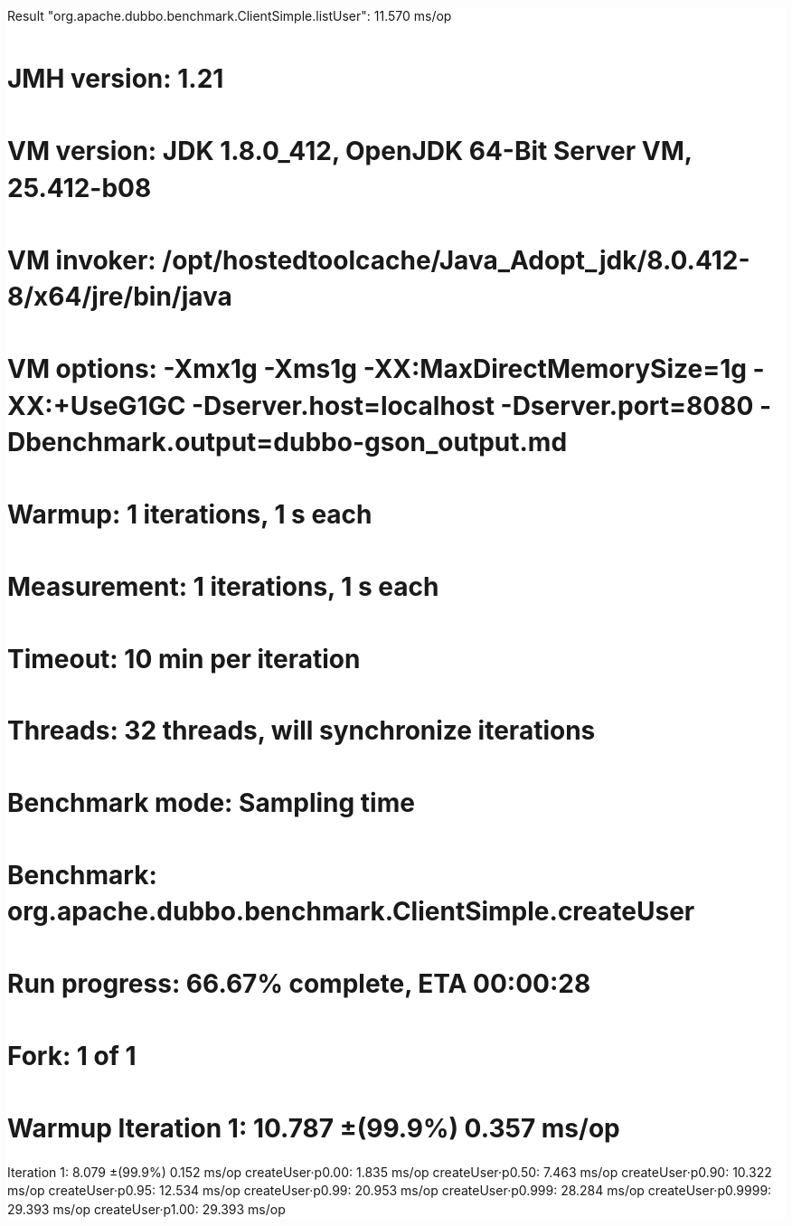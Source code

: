 
Result "org.apache.dubbo.benchmark.ClientSimple.listUser":
  11.570 ms/op


# JMH version: 1.21
# VM version: JDK 1.8.0_412, OpenJDK 64-Bit Server VM, 25.412-b08
# VM invoker: /opt/hostedtoolcache/Java_Adopt_jdk/8.0.412-8/x64/jre/bin/java
# VM options: -Xmx1g -Xms1g -XX:MaxDirectMemorySize=1g -XX:+UseG1GC -Dserver.host=localhost -Dserver.port=8080 -Dbenchmark.output=dubbo-gson_output.md
# Warmup: 1 iterations, 1 s each
# Measurement: 1 iterations, 1 s each
# Timeout: 10 min per iteration
# Threads: 32 threads, will synchronize iterations
# Benchmark mode: Sampling time
# Benchmark: org.apache.dubbo.benchmark.ClientSimple.createUser

# Run progress: 66.67% complete, ETA 00:00:28
# Fork: 1 of 1
# Warmup Iteration   1: 10.787 ±(99.9%) 0.357 ms/op
Iteration   1: 8.079 ±(99.9%) 0.152 ms/op
                 createUser·p0.00:   1.835 ms/op
                 createUser·p0.50:   7.463 ms/op
                 createUser·p0.90:   10.322 ms/op
                 createUser·p0.95:   12.534 ms/op
                 createUser·p0.99:   20.953 ms/op
                 createUser·p0.999:  28.284 ms/op
                 createUser·p0.9999: 29.393 ms/op
                 createUser·p1.00:   29.393 ms/op

